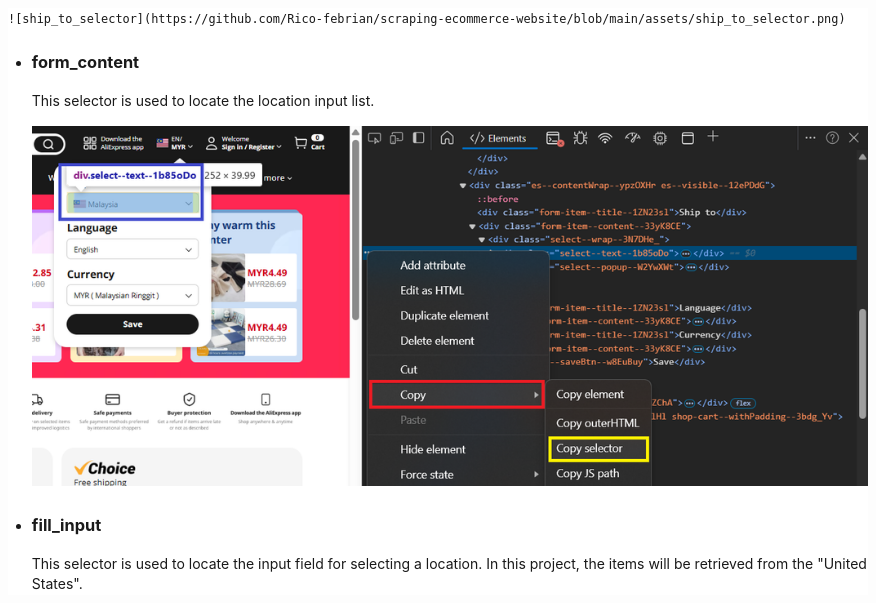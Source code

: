     ![ship_to_selector](https://github.com/Rico-febrian/scraping-ecommerce-website/blob/main/assets/ship_to_selector.png)
  
  - ### form_content
  
    This selector is used to locate the location input list.

    ![form_content_selector](https://github.com/Rico-febrian/scraping-ecommerce-website/blob/main/assets/form_content_selector.png)
  
  - ### fill_input
  
    This selector is used to locate the input field for selecting a location. In this project, the items will be retrieved from the "United States".
